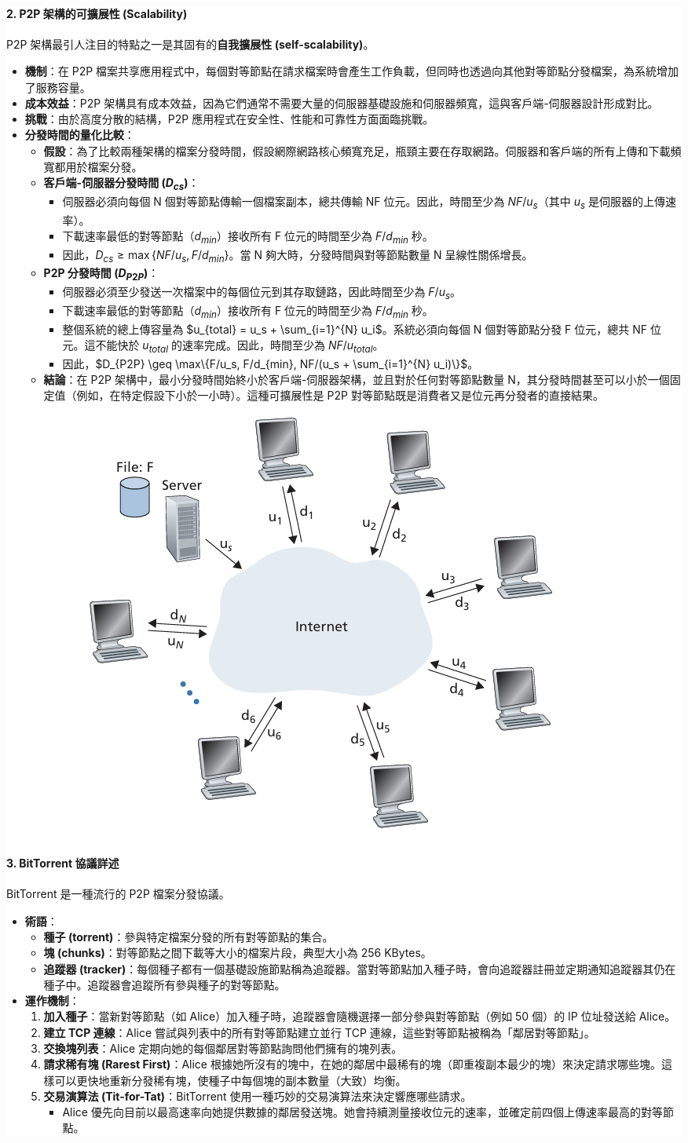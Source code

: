 #### 2. P2P 架構的可擴展性 (Scalability)
P2P 架構最引人注目的特點之一是其固有的**自我擴展性 (self-scalability)**。
*   **機制**：在 P2P 檔案共享應用程式中，每個對等節點在請求檔案時會產生工作負載，但同時也透過向其他對等節點分發檔案，為系統增加了服務容量。
*   **成本效益**：P2P 架構具有成本效益，因為它們通常不需要大量的伺服器基礎設施和伺服器頻寬，這與客戶端-伺服器設計形成對比。
*   **挑戰**：由於高度分散的結構，P2P 應用程式在安全性、性能和可靠性方面面臨挑戰。
*   **分發時間的量化比較**：
    *   **假設**：為了比較兩種架構的檔案分發時間，假設網際網路核心頻寬充足，瓶頸主要在存取網路。伺服器和客戶端的所有上傳和下載頻寬都用於檔案分發。
    *   **客戶端-伺服器分發時間 ($D_{cs}$)**：
        *   伺服器必須向每個 N 個對等節點傳輸一個檔案副本，總共傳輸 NF 位元。因此，時間至少為 $NF/u_s$（其中 $u_s$ 是伺服器的上傳速率）。
        *   下載速率最低的對等節點（$d_{min}$）接收所有 F 位元的時間至少為 $F/d_{min}$ 秒。
        *   因此，$D_{cs} \geq \max\{NF/u_s, F/d_{min}\}$。當 N 夠大時，分發時間與對等節點數量 N 呈線性關係增長。
    *   **P2P 分發時間 ($D_{P2P}$)**：
        *   伺服器必須至少發送一次檔案中的每個位元到其存取鏈路，因此時間至少為 $F/u_s$。
        *   下載速率最低的對等節點（$d_{min}$）接收所有 F 位元的時間至少為 $F/d_{min}$ 秒。
        *   整個系統的總上傳容量為 $u_{total} = u_s + \sum_{i=1}^{N} u_i$。系統必須向每個 N 個對等節點分發 F 位元，總共 NF 位元。這不能快於 $u_{total}$ 的速率完成。因此，時間至少為 $NF/u_{total}$。
        *   因此，$D_{P2P} \geq \max\{F/u_s, F/d_{min}, NF/(u_s + \sum_{i=1}^{N} u_i)\}$。
    *   **結論**：在 P2P 架構中，最小分發時間始終小於客戶端-伺服器架構，並且對於任何對等節點數量 N，其分發時間甚至可以小於一個固定值（例如，在特定假設下小於一小時）。這種可擴展性是 P2P 對等節點既是消費者又是位元再分發者的直接結果。

![alt text](images/2.22.png)

#### 3. BitTorrent 協議詳述
BitTorrent 是一種流行的 P2P 檔案分發協議。
*   **術語**：
    *   **種子 (torrent)**：參與特定檔案分發的所有對等節點的集合。
    *   **塊 (chunks)**：對等節點之間下載等大小的檔案片段，典型大小為 256 KBytes。
    *   **追蹤器 (tracker)**：每個種子都有一個基礎設施節點稱為追蹤器。當對等節點加入種子時，會向追蹤器註冊並定期通知追蹤器其仍在種子中。追蹤器會追蹤所有參與種子的對等節點。
*   **運作機制**：
    1.  **加入種子**：當新對等節點（如 Alice）加入種子時，追蹤器會隨機選擇一部分參與對等節點（例如 50 個）的 IP 位址發送給 Alice。
    2.  **建立 TCP 連線**：Alice 嘗試與列表中的所有對等節點建立並行 TCP 連線，這些對等節點被稱為「鄰居對等節點」。
    3.  **交換塊列表**：Alice 定期向她的每個鄰居對等節點詢問他們擁有的塊列表。
    4.  **請求稀有塊 (Rarest First)**：Alice 根據她所沒有的塊中，在她的鄰居中最稀有的塊（即重複副本最少的塊）來決定請求哪些塊。這樣可以更快地重新分發稀有塊，使種子中每個塊的副本數量（大致）均衡。
    5.  **交易演算法 (Tit-for-Tat)**：BitTorrent 使用一種巧妙的交易演算法來決定響應哪些請求。
        *   Alice 優先向目前以最高速率向她提供數據的鄰居發送塊。她會持續測量接收位元的速率，並確定前四個上傳速率最高的對等節點。